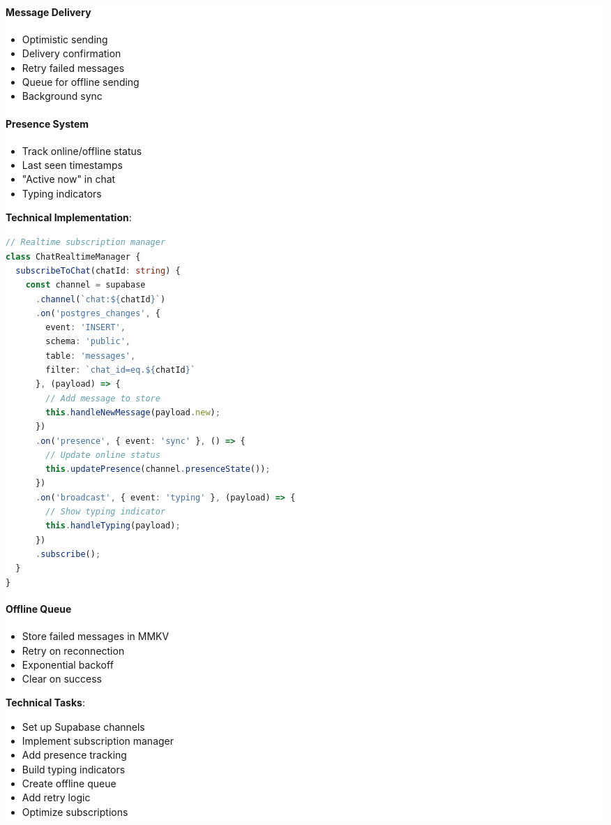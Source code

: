 #### Message Delivery
- Optimistic sending
- Delivery confirmation
- Retry failed messages
- Queue for offline sending
- Background sync

#### Presence System
- Track online/offline status
- Last seen timestamps
- "Active now" in chat
- Typing indicators

**Technical Implementation**:
```typescript
// Realtime subscription manager
class ChatRealtimeManager {
  subscribeToChat(chatId: string) {
    const channel = supabase
      .channel(`chat:${chatId}`)
      .on('postgres_changes', {
        event: 'INSERT',
        schema: 'public',
        table: 'messages',
        filter: `chat_id=eq.${chatId}`
      }, (payload) => {
        // Add message to store
        this.handleNewMessage(payload.new);
      })
      .on('presence', { event: 'sync' }, () => {
        // Update online status
        this.updatePresence(channel.presenceState());
      })
      .on('broadcast', { event: 'typing' }, (payload) => {
        // Show typing indicator
        this.handleTyping(payload);
      })
      .subscribe();
  }
}
```

#### Offline Queue
- Store failed messages in MMKV
- Retry on reconnection
- Exponential backoff
- Clear on success

**Technical Tasks**:
- Set up Supabase channels
- Implement subscription manager
- Add presence tracking
- Build typing indicators
- Create offline queue
- Add retry logic
- Optimize subscriptions
